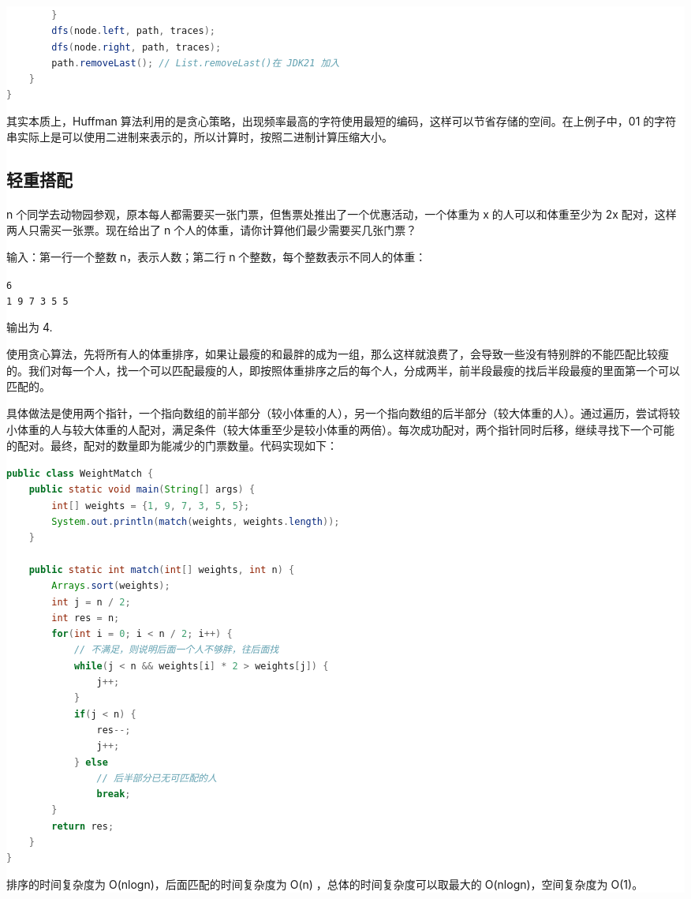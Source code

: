 ```java
        }
        dfs(node.left, path, traces);
        dfs(node.right, path, traces);
        path.removeLast(); // List.removeLast()在 JDK21 加入
    }
}
```
其实本质上，Huffman 算法利用的是贪心策略，出现频率最高的字符使用最短的编码，这样可以节省存储的空间。在上例子中，01 的字符串实际上是可以使用二进制来表示的，所以计算时，按照二进制计算压缩大小。

## 轻重搭配
n 个同学去动物园参观，原本每人都需要买一张门票，但售票处推出了一个优惠活动，一个体重为 x 的人可以和体重至少为 2x 配对，这样两人只需买一张票。现在给出了 n 个人的体重，请你计算他们最少需要买几张门票？

输入：第一行一个整数 n，表示人数；第二行 n 个整数，每个整数表示不同人的体重：
```
6
1 9 7 3 5 5
```
输出为 4.

使用贪心算法，先将所有人的体重排序，如果让最瘦的和最胖的成为一组，那么这样就浪费了，会导致一些没有特别胖的不能匹配比较瘦的。我们对每一个人，找一个可以匹配最瘦的人，即按照体重排序之后的每个人，分成两半，前半段最瘦的找后半段最瘦的里面第一个可以匹配的。

具体做法是使用两个指针，一个指向数组的前半部分（较小体重的人），另一个指向数组的后半部分（较大体重的人）。通过遍历，尝试将较小体重的人与较大体重的人配对，满足条件（较大体重至少是较小体重的两倍）。每次成功配对，两个指针同时后移，继续寻找下一个可能的配对。最终，配对的数量即为能减少的门票数量。代码实现如下：
```java
public class WeightMatch {
    public static void main(String[] args) {
        int[] weights = {1, 9, 7, 3, 5, 5};
        System.out.println(match(weights, weights.length));
    }

    public static int match(int[] weights, int n) {
        Arrays.sort(weights);
        int j = n / 2;
        int res = n;
        for(int i = 0; i < n / 2; i++) {
            // 不满足，则说明后面一个人不够胖，往后面找
            while(j < n && weights[i] * 2 > weights[j]) {
                j++;
            }
            if(j < n) {
                res--;
                j++;
            } else
                // 后半部分已无可匹配的人
                break;
        }
        return res;
    }
}
```
排序的时间复杂度为 O(nlogn)，后面匹配的时间复杂度为 O(n) ，总体的时间复杂度可以取最大的 O(nlogn)，空间复杂度为 O(1)。
